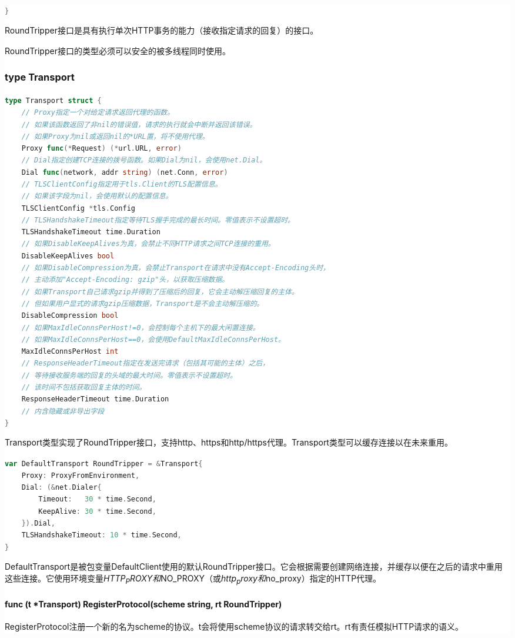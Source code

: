 ```go
}
```
RoundTripper接口是具有执行单次HTTP事务的能力（接收指定请求的回复）的接口。

RoundTripper接口的类型必须可以安全的被多线程同时使用。

### type Transport
```go
type Transport struct {
    // Proxy指定一个对给定请求返回代理的函数。
    // 如果该函数返回了非nil的错误值，请求的执行就会中断并返回该错误。
    // 如果Proxy为nil或返回nil的*URL置，将不使用代理。
    Proxy func(*Request) (*url.URL, error)
    // Dial指定创建TCP连接的拨号函数。如果Dial为nil，会使用net.Dial。
    Dial func(network, addr string) (net.Conn, error)
    // TLSClientConfig指定用于tls.Client的TLS配置信息。
    // 如果该字段为nil，会使用默认的配置信息。
    TLSClientConfig *tls.Config
    // TLSHandshakeTimeout指定等待TLS握手完成的最长时间。零值表示不设置超时。
    TLSHandshakeTimeout time.Duration
    // 如果DisableKeepAlives为真，会禁止不同HTTP请求之间TCP连接的重用。
    DisableKeepAlives bool
    // 如果DisableCompression为真，会禁止Transport在请求中没有Accept-Encoding头时，
    // 主动添加"Accept-Encoding: gzip"头，以获取压缩数据。
    // 如果Transport自己请求gzip并得到了压缩后的回复，它会主动解压缩回复的主体。
    // 但如果用户显式的请求gzip压缩数据，Transport是不会主动解压缩的。
    DisableCompression bool
    // 如果MaxIdleConnsPerHost!=0，会控制每个主机下的最大闲置连接。
    // 如果MaxIdleConnsPerHost==0，会使用DefaultMaxIdleConnsPerHost。
    MaxIdleConnsPerHost int
    // ResponseHeaderTimeout指定在发送完请求（包括其可能的主体）之后，
    // 等待接收服务端的回复的头域的最大时间。零值表示不设置超时。
    // 该时间不包括获取回复主体的时间。
    ResponseHeaderTimeout time.Duration
    // 内含隐藏或非导出字段
}
```
Transport类型实现了RoundTripper接口，支持http、https和http/https代理。Transport类型可以缓存连接以在未来重用。
```go
var DefaultTransport RoundTripper = &Transport{
    Proxy: ProxyFromEnvironment,
    Dial: (&net.Dialer{
        Timeout:   30 * time.Second,
        KeepAlive: 30 * time.Second,
    }).Dial,
    TLSHandshakeTimeout: 10 * time.Second,
}
```

DefaultTransport是被包变量DefaultClient使用的默认RoundTripper接口。它会根据需要创建网络连接，并缓存以便在之后的请求中重用这些连接。它使用环境变量$HTTP_PROXY和$NO_PROXY（或$http_proxy和$no_proxy）指定的HTTP代理。
#### func (t *Transport) RegisterProtocol(scheme string, rt RoundTripper)
RegisterProtocol注册一个新的名为scheme的协议。t会将使用scheme协议的请求转交给rt。rt有责任模拟HTTP请求的语义。
